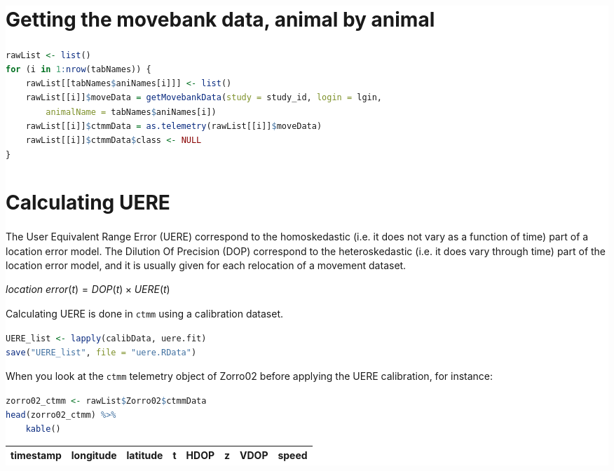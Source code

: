 # Getting the movebank data, animal by animal

``` r
rawList <- list()
for (i in 1:nrow(tabNames)) {
    rawList[[tabNames$aniNames[i]]] <- list()
    rawList[[i]]$moveData = getMovebankData(study = study_id, login = lgin,
        animalName = tabNames$aniNames[i])
    rawList[[i]]$ctmmData = as.telemetry(rawList[[i]]$moveData)
    rawList[[i]]$ctmmData$class <- NULL
}
```

# Calculating UERE

The User Equivalent Range Error (UERE) correspond to the homoskedastic
(i.e. it does not vary as a function of time) part of a location error
model. The Dilution Of Precision (DOP) correspond to the heteroskedastic
(i.e. it does vary through time) part of the location error model, and
it is usually given for each relocation of a movement dataset.

$location~error(t)= DOP(t) × UERE(t)$

Calculating UERE is done in `ctmm` using a calibration dataset.

``` r
UERE_list <- lapply(calibData, uere.fit)
save("UERE_list", file = "uere.RData")
```

When you look at the `ctmm` telemetry object of Zorro02 before applying
the UERE calibration, for instance:

``` r
zorro02_ctmm <- rawList$Zorro02$ctmmData
head(zorro02_ctmm) %>%
    kable()
```

<table>
<thead>
<tr>
<th style="text-align:left;">
timestamp
</th>
<th style="text-align:right;">
longitude
</th>
<th style="text-align:right;">
latitude
</th>
<th style="text-align:right;">
t
</th>
<th style="text-align:right;">
HDOP
</th>
<th style="text-align:right;">
z
</th>
<th style="text-align:right;">
VDOP
</th>
<th style="text-align:right;">
speed
</th>